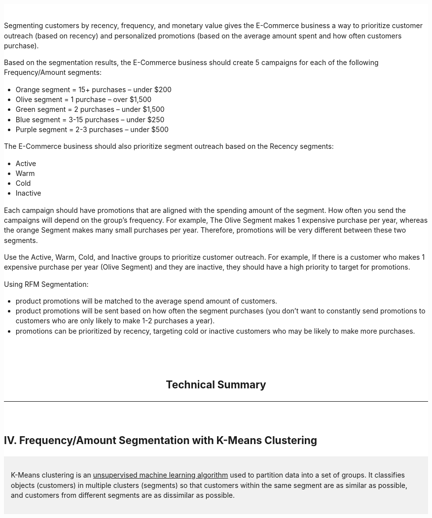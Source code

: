 <br>

Segmenting customers by recency, frequency, and monetary value gives the E-Commerce business a way to prioritize customer outreach (based on recency) and personalized promotions (based on the average amount spent and how often customers purchase).

Based on the segmentation results, the E-Commerce business should create 5 campaigns for each of the following Frequency/Amount segments:

- Orange segment = 15+ purchases – under $200
- Olive segment = 1 purchase – over $1,500
- Green segment = 2 purchases – under $1,500
- Blue segment = 3-15 purchases – under $250
- Purple segment = 2-3 purchases – under $500

The E-Commerce business should also prioritize segment outreach based on the Recency segments:

- Active
- Warm
- Cold
- Inactive

Each campaign should have promotions that are aligned with the spending amount of the segment. How often you send the campaigns will depend on the group’s frequency. For example, The Olive Segment makes 1 expensive purchase per year, whereas the orange Segment makes many small purchases per year. Therefore, promotions will be very different between these two segments.

Use the Active, Warm, Cold, and Inactive groups to prioritize customer outreach. For example, If there is a customer who makes 1 expensive purchase per year (Olive Segment) and they are inactive, they should have a high priority to target for promotions.

Using RFM Segmentation:

- product promotions will be matched to the average spend amount of customers.
- product promotions will be sent based on how often the segment purchases (you don’t want to constantly send promotions to customers who are only likely to make 1-2 purchases a year).
- promotions can be prioritized by recency, targeting cold or inactive customers who may be likely to make more purchases.


<br><br>

<center><h2>Technical Summary</h2></center>

<hr>
<br>

## IV. Frequency/Amount Segmentation with K-Means Clustering

<div style="background-color:#f1f1f1; padding:14px;">
<p>
K-Means clustering is an <a href="https://en.wikipedia.org/wiki/Unsupervised_learning">unsupervised machine learning algorithm</a> used to partition data into a set of groups. It classifies objects (customers) in multiple clusters (segments) so that customers within the same segment are as similar as possible, and customers from different segments are as dissimilar as possible.
</p>
</div>
